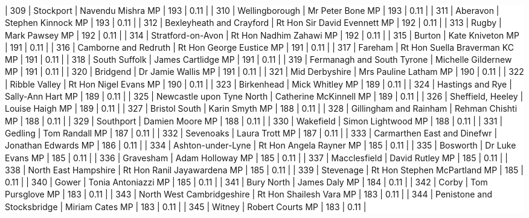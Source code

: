 | 309 | Stockport | Navendu Mishra MP | 193 | 0.11 |
| 310 | Wellingborough | Mr Peter Bone MP | 193 | 0.11 |
| 311 | Aberavon | Stephen Kinnock MP | 193 | 0.11 |
| 312 | Bexleyheath and Crayford | Rt Hon Sir David Evennett MP | 192 | 0.11 |
| 313 | Rugby | Mark Pawsey MP | 192 | 0.11 |
| 314 | Stratford-on-Avon | Rt Hon Nadhim Zahawi MP | 192 | 0.11 |
| 315 | Burton | Kate Kniveton MP | 191 | 0.11 |
| 316 | Camborne and Redruth | Rt Hon George Eustice MP | 191 | 0.11 |
| 317 | Fareham | Rt Hon Suella Braverman KC MP | 191 | 0.11 |
| 318 | South Suffolk | James Cartlidge MP | 191 | 0.11 |
| 319 | Fermanagh and South Tyrone | Michelle Gildernew MP | 191 | 0.11 |
| 320 | Bridgend | Dr Jamie Wallis MP | 191 | 0.11 |
| 321 | Mid Derbyshire | Mrs Pauline Latham MP | 190 | 0.11 |
| 322 | Ribble Valley | Rt Hon Nigel Evans MP | 190 | 0.11 |
| 323 | Birkenhead | Mick Whitley MP | 189 | 0.11 |
| 324 | Hastings and Rye | Sally-Ann Hart MP | 189 | 0.11 |
| 325 | Newcastle upon Tyne North | Catherine McKinnell MP | 189 | 0.11 |
| 326 | Sheffield, Heeley | Louise Haigh MP | 189 | 0.11 |
| 327 | Bristol South | Karin Smyth MP | 188 | 0.11 |
| 328 | Gillingham and Rainham | Rehman Chishti MP | 188 | 0.11 |
| 329 | Southport | Damien Moore MP | 188 | 0.11 |
| 330 | Wakefield | Simon Lightwood MP | 188 | 0.11 |
| 331 | Gedling | Tom Randall MP | 187 | 0.11 |
| 332 | Sevenoaks | Laura Trott MP | 187 | 0.11 |
| 333 | Carmarthen East and Dinefwr | Jonathan Edwards MP | 186 | 0.11 |
| 334 | Ashton-under-Lyne | Rt Hon Angela Rayner MP | 185 | 0.11 |
| 335 | Bosworth | Dr Luke Evans MP | 185 | 0.11 |
| 336 | Gravesham | Adam Holloway MP | 185 | 0.11 |
| 337 | Macclesfield | David Rutley MP | 185 | 0.11 |
| 338 | North East Hampshire | Rt Hon Ranil Jayawardena MP | 185 | 0.11 |
| 339 | Stevenage | Rt Hon Stephen McPartland MP | 185 | 0.11 |
| 340 | Gower | Tonia Antoniazzi MP | 185 | 0.11 |
| 341 | Bury North | James Daly MP | 184 | 0.11 |
| 342 | Corby | Tom Pursglove MP | 183 | 0.11 |
| 343 | North West Cambridgeshire | Rt Hon Shailesh Vara MP | 183 | 0.11 |
| 344 | Penistone and Stocksbridge | Miriam Cates MP | 183 | 0.11 |
| 345 | Witney | Robert Courts MP | 183 | 0.11 |